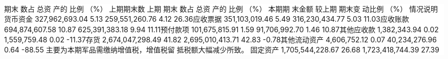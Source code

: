 期末
数占
总资
产的
比例
（%）
上期期末数
上期
期末
数占
总资
产的
比例
（%）
本期期
末金额
较上期
期末变
动比例
（%）
情况说明
货币资金
327,962,693.04
5.13
259,551,260.76
4.12
26.36应收票据
351,103,019.46
5.49
316,230,434.77
5.03
11.03应收账款
694,874,607.58
10.87
625,391,383.18
9.94
11.11预付款项
101,675,815.91
1.59
91,706,992.70
1.46
10.87其他应收款
1,382,343.94
0.02
1,559,759.48
0.02
-11.37存货
2,674,047,298.49
41.82
2,695,010,413.71
42.83
-0.78其他流动资产
4,606,752.12
0.07
40,234,276.96
0.64
-88.55
主要为本期军品需缴纳增值税，增值税留
抵税额大幅减少所致。
固定资产
1,705,544,228.67
26.68
1,723,418,744.39
27.39